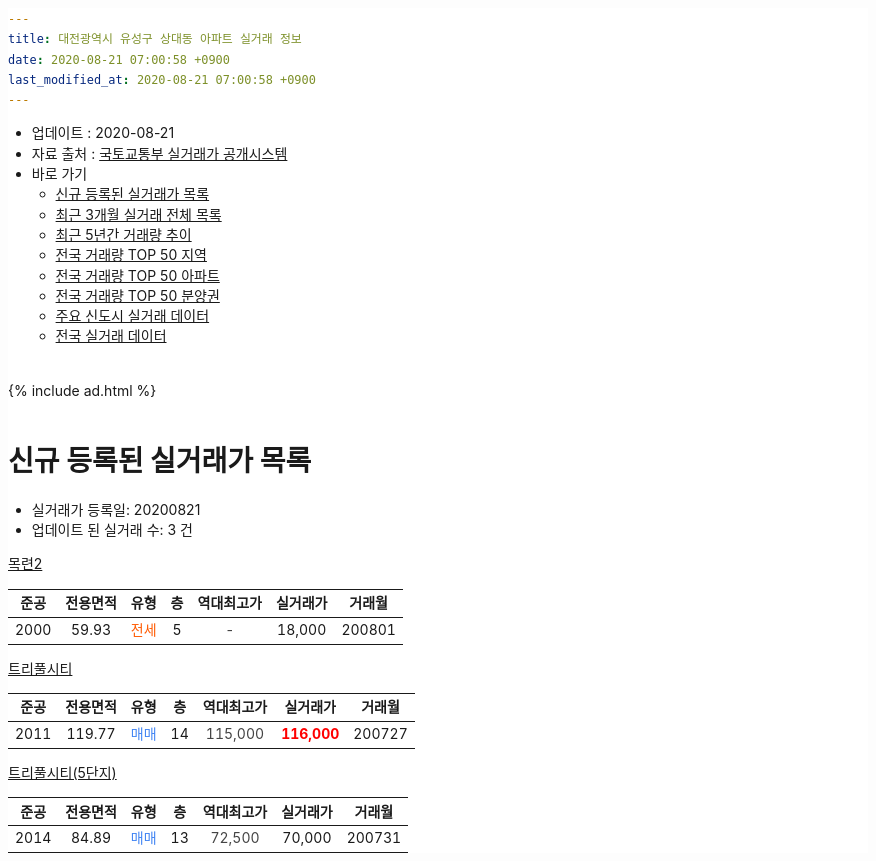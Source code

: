 ```yaml
---
title: 대전광역시 유성구 상대동 아파트 실거래 정보
date: 2020-08-21 07:00:58 +0900
last_modified_at: 2020-08-21 07:00:58 +0900
---
```


* 업데이트 : 2020-08-21
* 자료 출처 : [국토교통부 실거래가 공개시스템](http://rt.molit.go.kr)
* 바로 가기
    * [신규 등록된 실거래가 목록](#신규-등록된-실거래가-목록)
    * [최근 3개월 실거래 전체 목록](#최근-3개월-실거래-전체-목록)
    * [최근 5년간 거래량 추이](#최근-5년간-거래량-추이)
    * [전국 거래량 TOP 50 지역](https://inasie.github.io/apt-trade-info/최근-3개월-전국에서-가장-거래가-많이-발생한-지역)
    * [전국 거래량 TOP 50 아파트](https://inasie.github.io/apt-trade-info/최근-3개월-전국에서-가장-거래가-많이-발생한-아파트)
    * [전국 거래량 TOP 50 분양권](https://inasie.github.io/apt-trade-info/최근-3개월-전국에서-가장-거래가-많이-발생한-분양권)
    * [주요 신도시 실거래 데이터](https://inasie.github.io/apt-trade-info/주요-신도시)
    * [전국 실거래 데이터](https://inasie.github.io/apt-trade-info/전국)
<br>
{% include ad.html %}
<br>

# 신규 등록된 실거래가 목록
* 실거래가 등록일: 20200821
* 업데이트 된 실거래 수: 3 건


[목련2](https://search.naver.com/search.naver?query=%EB%8C%80%EC%A0%84%EA%B4%91%EC%97%AD%EC%8B%9C+%EC%9C%A0%EC%84%B1%EA%B5%AC+%EC%83%81%EB%8C%80%EB%8F%99+%EB%AA%A9%EB%A0%A82)

|준공|전용면적|유형|층|역대최고가|실거래가|거래월|
|:---:|:---:|:---:|:---:|:---:|:---:|:---:|
|2000|59.93|<span style="color:#ff5a00">전세</span>|5|<span style="color:#444444">-</span>|18,000|200801|

[트리풀시티](https://search.naver.com/search.naver?query=%EB%8C%80%EC%A0%84%EA%B4%91%EC%97%AD%EC%8B%9C+%EC%9C%A0%EC%84%B1%EA%B5%AC+%EC%83%81%EB%8C%80%EB%8F%99+%ED%8A%B8%EB%A6%AC%ED%92%80%EC%8B%9C%ED%8B%B0)

|준공|전용면적|유형|층|역대최고가|실거래가|거래월|
|:---:|:---:|:---:|:---:|:---:|:---:|:---:|
|2011|119.77|<span style="color:#4285f3">매매</span>|14|<span style="color:#444444">115,000</span>|<b><span style="color:#ff0000">116,000</span></b>|200727|

[트리풀시티(5단지)](https://search.naver.com/search.naver?query=%EB%8C%80%EC%A0%84%EA%B4%91%EC%97%AD%EC%8B%9C+%EC%9C%A0%EC%84%B1%EA%B5%AC+%EC%83%81%EB%8C%80%EB%8F%99+%ED%8A%B8%EB%A6%AC%ED%92%80%EC%8B%9C%ED%8B%B0%285%EB%8B%A8%EC%A7%80%29)

|준공|전용면적|유형|층|역대최고가|실거래가|거래월|
|:---:|:---:|:---:|:---:|:---:|:---:|:---:|
|2014|84.89|<span style="color:#4285f3">매매</span>|13|<span style="color:#444444">72,500</span>|70,000|200731|


